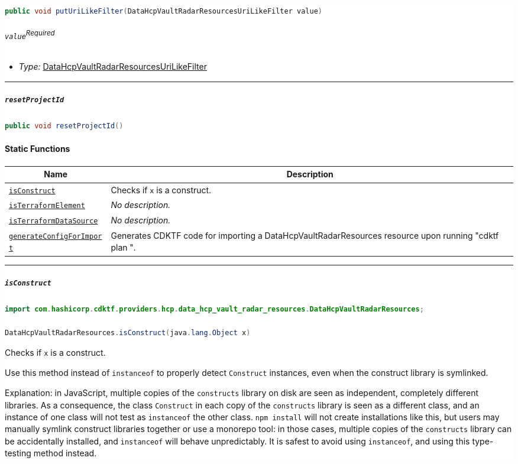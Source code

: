 ```java
public void putUriLikeFilter(DataHcpVaultRadarResourcesUriLikeFilter value)
```

###### `value`<sup>Required</sup> <a name="value" id="@cdktf/provider-hcp.dataHcpVaultRadarResources.DataHcpVaultRadarResources.putUriLikeFilter.parameter.value"></a>

- *Type:* <a href="#@cdktf/provider-hcp.dataHcpVaultRadarResources.DataHcpVaultRadarResourcesUriLikeFilter">DataHcpVaultRadarResourcesUriLikeFilter</a>

---

##### `resetProjectId` <a name="resetProjectId" id="@cdktf/provider-hcp.dataHcpVaultRadarResources.DataHcpVaultRadarResources.resetProjectId"></a>

```java
public void resetProjectId()
```

#### Static Functions <a name="Static Functions" id="Static Functions"></a>

| **Name** | **Description** |
| --- | --- |
| <code><a href="#@cdktf/provider-hcp.dataHcpVaultRadarResources.DataHcpVaultRadarResources.isConstruct">isConstruct</a></code> | Checks if `x` is a construct. |
| <code><a href="#@cdktf/provider-hcp.dataHcpVaultRadarResources.DataHcpVaultRadarResources.isTerraformElement">isTerraformElement</a></code> | *No description.* |
| <code><a href="#@cdktf/provider-hcp.dataHcpVaultRadarResources.DataHcpVaultRadarResources.isTerraformDataSource">isTerraformDataSource</a></code> | *No description.* |
| <code><a href="#@cdktf/provider-hcp.dataHcpVaultRadarResources.DataHcpVaultRadarResources.generateConfigForImport">generateConfigForImport</a></code> | Generates CDKTF code for importing a DataHcpVaultRadarResources resource upon running "cdktf plan <stack-name>". |

---

##### `isConstruct` <a name="isConstruct" id="@cdktf/provider-hcp.dataHcpVaultRadarResources.DataHcpVaultRadarResources.isConstruct"></a>

```java
import com.hashicorp.cdktf.providers.hcp.data_hcp_vault_radar_resources.DataHcpVaultRadarResources;

DataHcpVaultRadarResources.isConstruct(java.lang.Object x)
```

Checks if `x` is a construct.

Use this method instead of `instanceof` to properly detect `Construct`
instances, even when the construct library is symlinked.

Explanation: in JavaScript, multiple copies of the `constructs` library on
disk are seen as independent, completely different libraries. As a
consequence, the class `Construct` in each copy of the `constructs` library
is seen as a different class, and an instance of one class will not test as
`instanceof` the other class. `npm install` will not create installations
like this, but users may manually symlink construct libraries together or
use a monorepo tool: in those cases, multiple copies of the `constructs`
library can be accidentally installed, and `instanceof` will behave
unpredictably. It is safest to avoid using `instanceof`, and using
this type-testing method instead.
